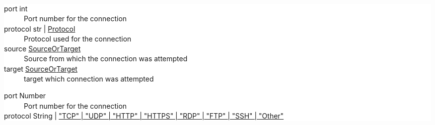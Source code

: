 
<div>
<pulumi-choosable type="language" values="python">
<dl class="resources-properties"><dt class="property-optional"
            title="Optional">
        <span id="port_python">
<a data-swiftype-name="resource-property" data-swiftype-type="text" href="#port_python" style="color: inherit; text-decoration: inherit;">port</a>
</span>
        <span class="property-indicator"></span>
        <span class="property-type">int</span>
    </dt>
    <dd>Port number for the connection</dd><dt class="property-optional"
            title="Optional">
        <span id="protocol_python">
<a data-swiftype-name="resource-property" data-swiftype-type="text" href="#protocol_python" style="color: inherit; text-decoration: inherit;">protocol</a>
</span>
        <span class="property-indicator"></span>
        <span class="property-type">str | <a href="#protocol">Protocol</a></span>
    </dt>
    <dd>Protocol used for the connection</dd><dt class="property-optional"
            title="Optional">
        <span id="source_python">
<a data-swiftype-name="resource-property" data-swiftype-type="text" href="#source_python" style="color: inherit; text-decoration: inherit;">source</a>
</span>
        <span class="property-indicator"></span>
        <span class="property-type"><a href="#sourceortarget">Source<wbr>Or<wbr>Target</a></span>
    </dt>
    <dd>Source from which the connection was attempted</dd><dt class="property-optional"
            title="Optional">
        <span id="target_python">
<a data-swiftype-name="resource-property" data-swiftype-type="text" href="#target_python" style="color: inherit; text-decoration: inherit;">target</a>
</span>
        <span class="property-indicator"></span>
        <span class="property-type"><a href="#sourceortarget">Source<wbr>Or<wbr>Target</a></span>
    </dt>
    <dd>target which connection was attempted</dd></dl>
</pulumi-choosable>
</div>

<div>
<pulumi-choosable type="language" values="yaml">
<dl class="resources-properties"><dt class="property-optional"
            title="Optional">
        <span id="port_yaml">
<a data-swiftype-name="resource-property" data-swiftype-type="text" href="#port_yaml" style="color: inherit; text-decoration: inherit;">port</a>
</span>
        <span class="property-indicator"></span>
        <span class="property-type">Number</span>
    </dt>
    <dd>Port number for the connection</dd><dt class="property-optional"
            title="Optional">
        <span id="protocol_yaml">
<a data-swiftype-name="resource-property" data-swiftype-type="text" href="#protocol_yaml" style="color: inherit; text-decoration: inherit;">protocol</a>
</span>
        <span class="property-indicator"></span>
        <span class="property-type">String | <a href="#protocol">&#34;TCP&#34; | &#34;UDP&#34; | &#34;HTTP&#34; | &#34;HTTPS&#34; | &#34;RDP&#34; | &#34;FTP&#34; | &#34;SSH&#34; | &#34;Other&#34;</a></span>
    </dt>